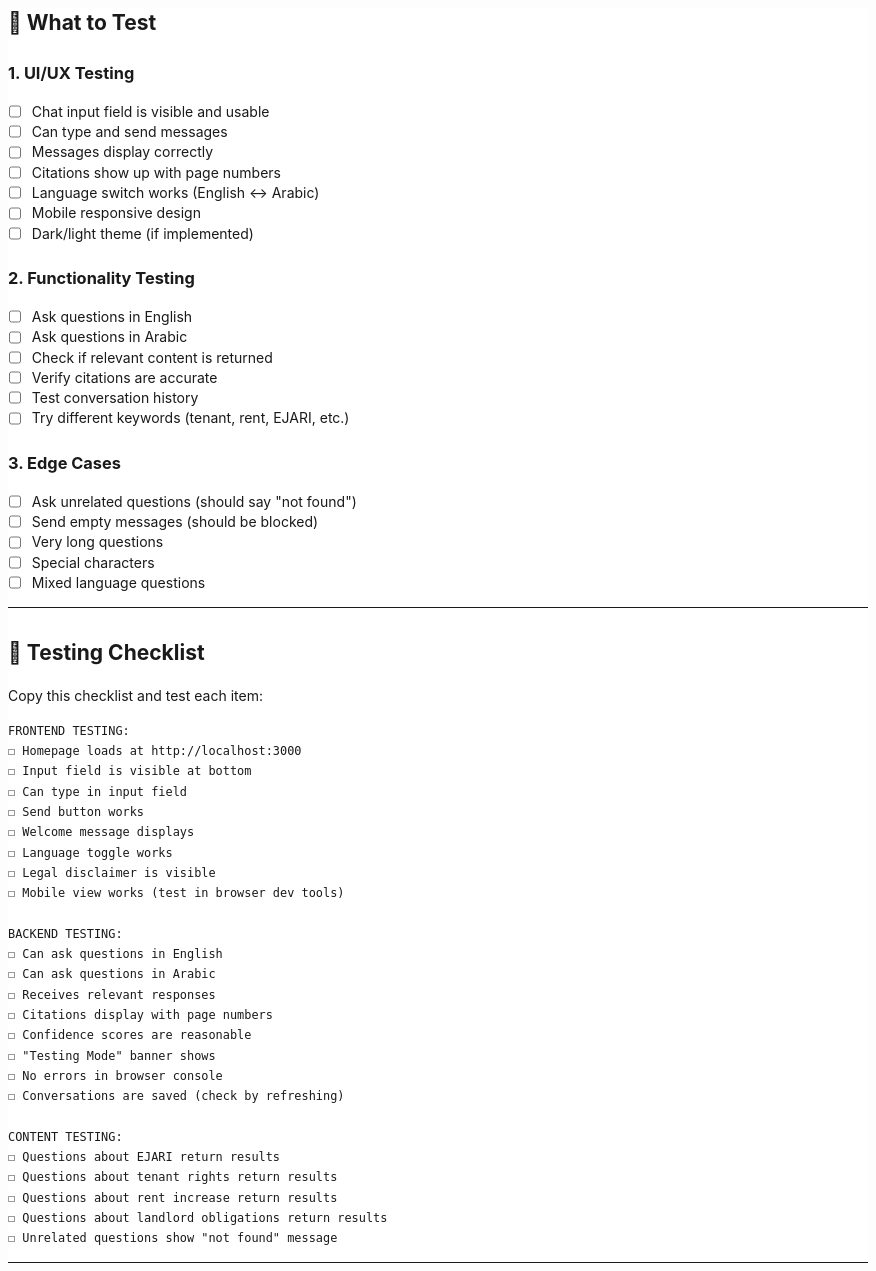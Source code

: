 ## 🧪 **What to Test**

### 1. **UI/UX Testing**
- [ ] Chat input field is visible and usable
- [ ] Can type and send messages
- [ ] Messages display correctly
- [ ] Citations show up with page numbers
- [ ] Language switch works (English ↔ Arabic)
- [ ] Mobile responsive design
- [ ] Dark/light theme (if implemented)

### 2. **Functionality Testing**
- [ ] Ask questions in English
- [ ] Ask questions in Arabic
- [ ] Check if relevant content is returned
- [ ] Verify citations are accurate
- [ ] Test conversation history
- [ ] Try different keywords (tenant, rent, EJARI, etc.)

### 3. **Edge Cases**
- [ ] Ask unrelated questions (should say "not found")
- [ ] Send empty messages (should be blocked)
- [ ] Very long questions
- [ ] Special characters
- [ ] Mixed language questions

---

## 📝 **Testing Checklist**

Copy this checklist and test each item:

```
FRONTEND TESTING:
☐ Homepage loads at http://localhost:3000
☐ Input field is visible at bottom
☐ Can type in input field
☐ Send button works
☐ Welcome message displays
☐ Language toggle works
☐ Legal disclaimer is visible
☐ Mobile view works (test in browser dev tools)

BACKEND TESTING:
☐ Can ask questions in English
☐ Can ask questions in Arabic
☐ Receives relevant responses
☐ Citations display with page numbers
☐ Confidence scores are reasonable
☐ "Testing Mode" banner shows
☐ No errors in browser console
☐ Conversations are saved (check by refreshing)

CONTENT TESTING:
☐ Questions about EJARI return results
☐ Questions about tenant rights return results
☐ Questions about rent increase return results
☐ Questions about landlord obligations return results
☐ Unrelated questions show "not found" message
```

---